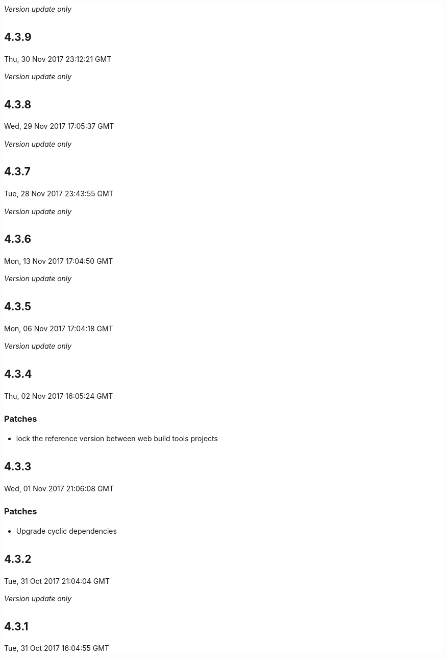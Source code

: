 *Version update only*

## 4.3.9
Thu, 30 Nov 2017 23:12:21 GMT

*Version update only*

## 4.3.8
Wed, 29 Nov 2017 17:05:37 GMT

*Version update only*

## 4.3.7
Tue, 28 Nov 2017 23:43:55 GMT

*Version update only*

## 4.3.6
Mon, 13 Nov 2017 17:04:50 GMT

*Version update only*

## 4.3.5
Mon, 06 Nov 2017 17:04:18 GMT

*Version update only*

## 4.3.4
Thu, 02 Nov 2017 16:05:24 GMT

### Patches

- lock the reference version between web build tools projects

## 4.3.3
Wed, 01 Nov 2017 21:06:08 GMT

### Patches

- Upgrade cyclic dependencies

## 4.3.2
Tue, 31 Oct 2017 21:04:04 GMT

*Version update only*

## 4.3.1
Tue, 31 Oct 2017 16:04:55 GMT
